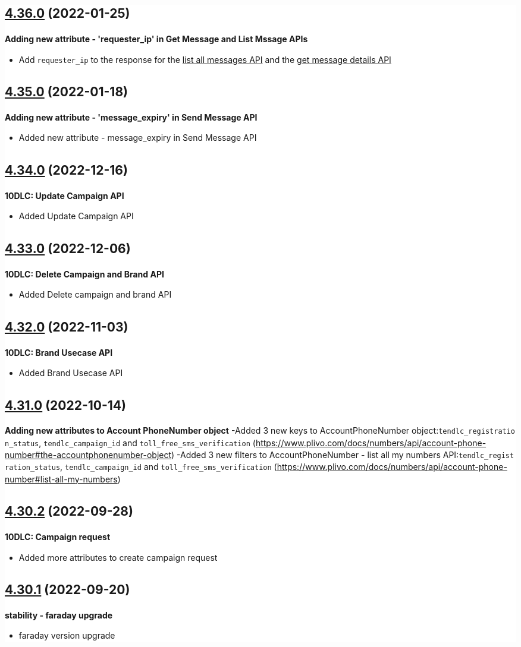 
## [4.36.0](https://github.com/plivo/plivo-ruby/tree/v4.36.0) (2022-01-25)
**Adding new attribute - 'requester_ip' in Get Message and List Mssage APIs**
- Add `requester_ip` to the response for the [list all messages API](https://www.plivo.com/docs/sms/api/message/list-all-messages/) and the [get message details API](https://www.plivo.com/docs/sms/api/message#retrieve-a-message)

## [4.35.0](https://github.com/plivo/plivo-ruby/tree/v4.35.0) (2022-01-18)
**Adding new attribute - 'message_expiry' in Send Message API**
- Added new attribute - message_expiry in Send Message API


## [4.34.0](https://github.com/plivo/plivo-ruby/tree/v4.34.0) (2022-12-16)
**10DLC: Update Campaign API**
- Added Update Campaign API

## [4.33.0](https://github.com/plivo/plivo-ruby/tree/v4.33.0) (2022-12-06)
**10DLC: Delete Campaign and Brand API**
- Added Delete campaign and brand API

## [4.32.0](https://github.com/plivo/plivo-ruby/tree/v4.32.0) (2022-11-03)
**10DLC: Brand Usecase API**
- Added Brand Usecase API

## [4.31.0](https://github.com/plivo/plivo-ruby/tree/v4.31.0) (2022-10-14)
**Adding new attributes to Account PhoneNumber object**
-Added 3 new keys to AccountPhoneNumber object:`tendlc_registration_status`, `tendlc_campaign_id` and `toll_free_sms_verification` (https://www.plivo.com/docs/numbers/api/account-phone-number#the-accountphonenumber-object)
-Added 3 new filters to AccountPhoneNumber - list all my numbers API:`tendlc_registration_status`, `tendlc_campaign_id` and `toll_free_sms_verification` (https://www.plivo.com/docs/numbers/api/account-phone-number#list-all-my-numbers)


## [4.30.2](https://github.com/plivo/plivo-ruby/tree/v4.30.2) (2022-09-28)
**10DLC: Campaign request**
- Added more attributes to create campaign request

## [4.30.1](https://github.com/plivo/plivo-ruby/tree/v4.30.1) (2022-09-20)
**stability - faraday upgrade**
- faraday version upgrade
